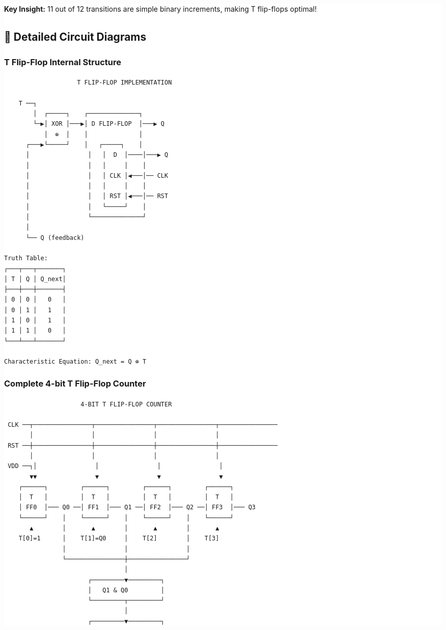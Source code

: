 
**Key Insight:** 11 out of 12 transitions are simple binary increments, making T flip-flops optimal!

## 🔧 Detailed Circuit Diagrams

### T Flip-Flop Internal Structure

```
                    T FLIP-FLOP IMPLEMENTATION
                    
    T ──┐
        │  ┌─────┐    ┌──────────────┐
        └─▶│ XOR │───▶│ D FLIP-FLOP  │───▶ Q
           │  ⊕  │    │              │
      ┌───▶└─────┘    │   ┌─────┐    │
      │                │   │  D  │────│───▶ Q
      │                │   │     │    │
      │                │   │ CLK │◀───│── CLK
      │                │   │     │    │
      │                │   │ RST │◀───│── RST
      │                │   └─────┘    │
      │                └──────────────┘
      │
      └── Q (feedback)
      
Truth Table:
┌───┬───┬───────┐
│ T │ Q │ Q_next│
├───┼───┼───────┤
│ 0 │ 0 │   0   │
│ 0 │ 1 │   1   │
│ 1 │ 0 │   1   │
│ 1 │ 1 │   0   │
└───┴───┴───────┘

Characteristic Equation: Q_next = Q ⊕ T
```

### Complete 4-bit T Flip-Flop Counter

```
                     4-BIT T FLIP-FLOP COUNTER

 CLK ──┬────────────────┬────────────────┬────────────────┬────────────────
       │                │                │                │
 RST ──┼────────────────┼────────────────┼────────────────┼────────────────
       │                │                │                │
 VDD ──┐│                │                │                │
       ▼▼                ▼                ▼                ▼
    ┌──────┐         ┌──────┐         ┌──────┐         ┌──────┐
    │  T   │         │  T   │         │  T   │         │  T   │
    │ FF0  │─── Q0 ──│ FF1  │─── Q1 ──│ FF2  │─── Q2 ──│ FF3  │─── Q3
    └──────┘    │    └──────┘    │    └──────┘    │    └──────┘
       ▲        │       ▲        │       ▲        │       ▲
    T[0]=1      │    T[1]=Q0     │    T[2]        │    T[3]
                │                │                │
                └────────────────┼────────────────┘
                                 │
                       ┌─────────▼─────────┐
                       │   Q1 & Q0         │
                       └─────────┬─────────┘
                                 │
                       ┌─────────▼─────────┐
```